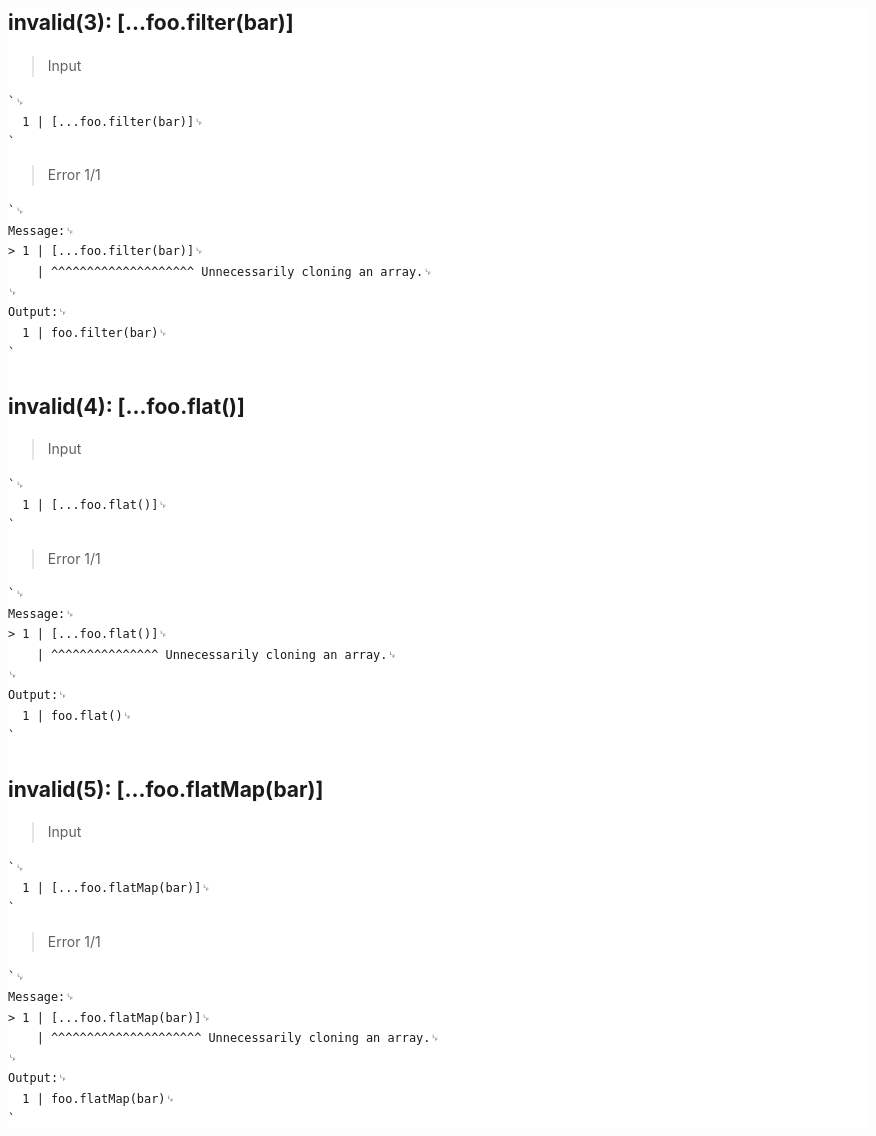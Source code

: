 ## invalid(3): [...foo.filter(bar)]

> Input

    `␊
      1 | [...foo.filter(bar)]␊
    `

> Error 1/1

    `␊
    Message:␊
    > 1 | [...foo.filter(bar)]␊
        | ^^^^^^^^^^^^^^^^^^^^ Unnecessarily cloning an array.␊
    ␊
    Output:␊
      1 | foo.filter(bar)␊
    `

## invalid(4): [...foo.flat()]

> Input

    `␊
      1 | [...foo.flat()]␊
    `

> Error 1/1

    `␊
    Message:␊
    > 1 | [...foo.flat()]␊
        | ^^^^^^^^^^^^^^^ Unnecessarily cloning an array.␊
    ␊
    Output:␊
      1 | foo.flat()␊
    `

## invalid(5): [...foo.flatMap(bar)]

> Input

    `␊
      1 | [...foo.flatMap(bar)]␊
    `

> Error 1/1

    `␊
    Message:␊
    > 1 | [...foo.flatMap(bar)]␊
        | ^^^^^^^^^^^^^^^^^^^^^ Unnecessarily cloning an array.␊
    ␊
    Output:␊
      1 | foo.flatMap(bar)␊
    `
